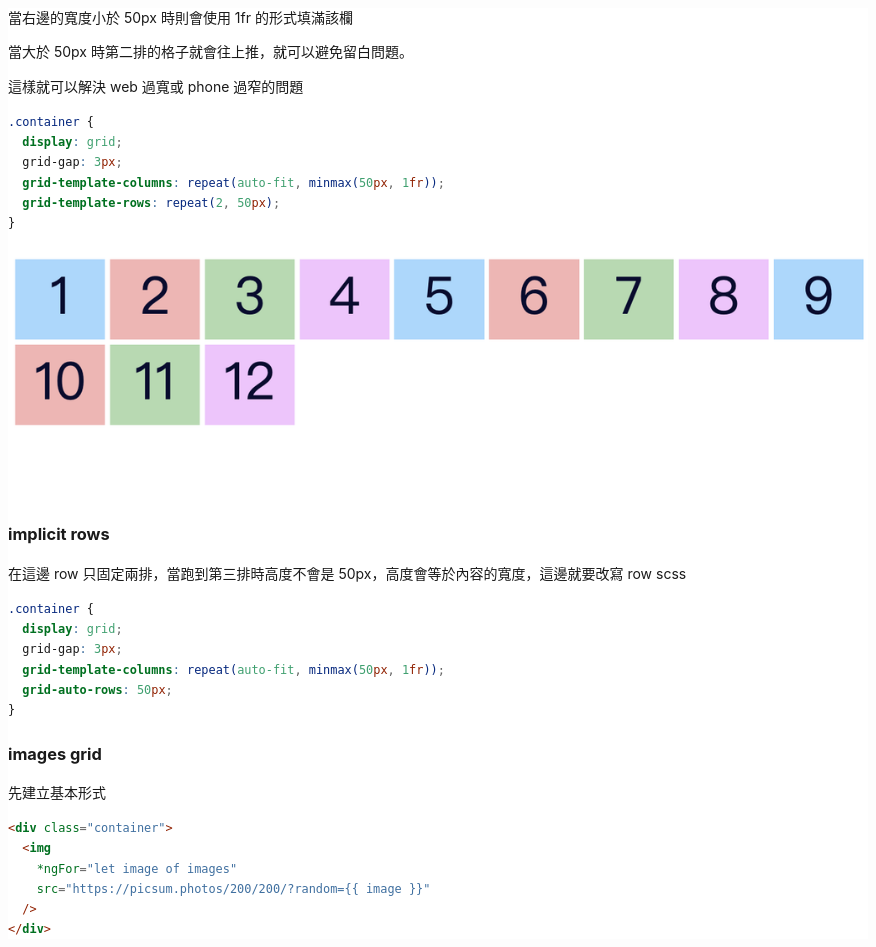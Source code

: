 當右邊的寬度小於 50px 時則會使用 1fr 的形式填滿該欄

當大於 50px 時第二排的格子就會往上推，就可以避免留白問題。

這樣就可以解決 web 過寬或 phone 過窄的問題

```scss
.container {
  display: grid;
  grid-gap: 3px;
  grid-template-columns: repeat(auto-fit, minmax(50px, 1fr));
  grid-template-rows: repeat(2, 50px);
}
```

![Auto-Fit and MinMax](../assets/images/grid/autoFit6.png)

### implicit rows

在這邊 row 只固定兩排，當跑到第三排時高度不會是 50px，高度會等於內容的寬度，這邊就要改寫 row scss

```scss
.container {
  display: grid;
  grid-gap: 3px;
  grid-template-columns: repeat(auto-fit, minmax(50px, 1fr));
  grid-auto-rows: 50px;
}
```

### images grid

先建立基本形式

```html
<div class="container">
  <img
    *ngFor="let image of images"
    src="https://picsum.photos/200/200/?random={{ image }}"
  />
</div>

```

